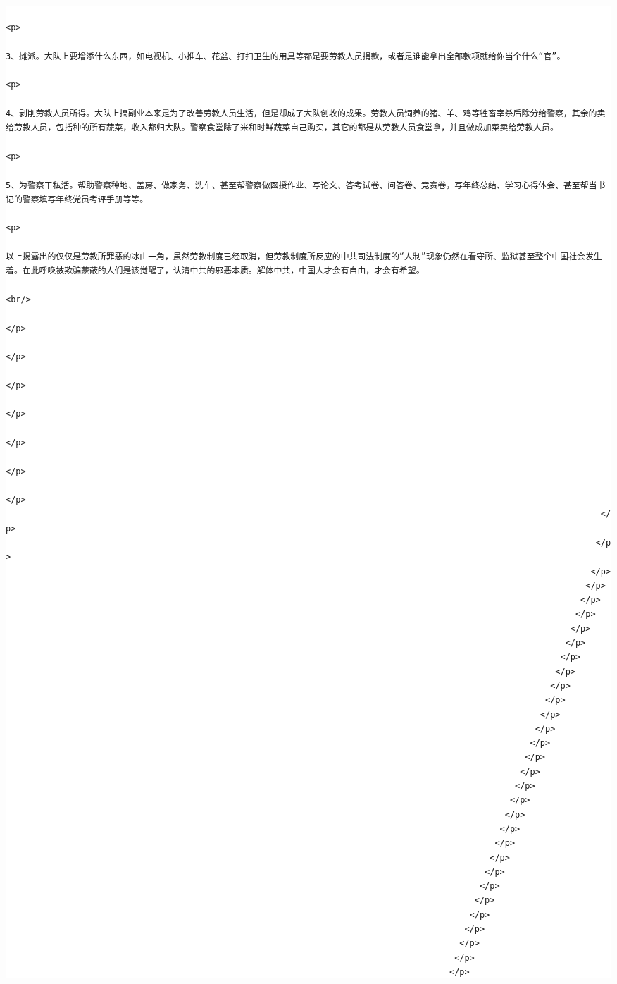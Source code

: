                                                                                                                               <p>
                                                                                                                               3、摊派。大队上要增添什么东西，如电视机、小推车、花盆、打扫卫生的用具等都是要劳教人员捐款，或者是谁能拿出全部款项就给你当个什么“官”。
                                                                                                                               <p>
                                                                                                                                4、剥削劳教人员所得。大队上搞副业本来是为了改善劳教人员生活，但是却成了大队创收的成果。劳教人员饲养的猪、羊、鸡等牲畜宰杀后除分给警察，其余的卖给劳教人员，包括种的所有蔬菜，收入都归大队。警察食堂除了米和时鲜蔬菜自己购买，其它的都是从劳教人员食堂拿，并且做成加菜卖给劳教人员。
                                                                                                                                <p>
                                                                                                                                 5、为警察干私活。帮助警察种地、盖房、做家务、洗车、甚至帮警察做函授作业、写论文、答考试卷、问答卷、竞赛卷，写年终总结、学习心得体会、甚至帮当书记的警察填写年终党员考评手册等等。
                                                                                                                                 <p>
                                                                                                                                  以上揭露出的仅仅是劳教所罪恶的冰山一角，虽然劳教制度已经取消，但劳教制度所反应的中共司法制度的“人制”现象仍然在看守所、监狱甚至整个中国社会发生着。在此呼唤被欺骗蒙蔽的人们是该觉醒了，认清中共的邪恶本质。解体中共，中国人才会有自由，才会有希望。
                                                                                                                                  <br/>
                                                                                                                                 </p>
                                                                                                                                </p>
                                                                                                                               </p>
                                                                                                                              </p>
                                                                                                                             </p>
                                                                                                                            </p>
                                                                                                                           </p>
                                                                                                                          </p>
                                                                                                                         </p>
                                                                                                                        </p>
                                                                                                                       </p>
                                                                                                                      </p>
                                                                                                                     </p>
                                                                                                                    </p>
                                                                                                                   </p>
                                                                                                                  </p>
                                                                                                                 </p>
                                                                                                                </p>
                                                                                                               </p>
                                                                                                              </p>
                                                                                                             </p>
                                                                                                            </p>
                                                                                                           </p>
                                                                                                          </p>
                                                                                                         </p>
                                                                                                        </p>
                                                                                                       </p>
                                                                                                      </p>
                                                                                                     </p>
                                                                                                    </p>
                                                                                                   </p>
                                                                                                  </p>
                                                                                                 </p>
                                                                                                </p>
                                                                                               </p>
                                                                                              </p>
                                                                                             </p>
                                                                                            </p>